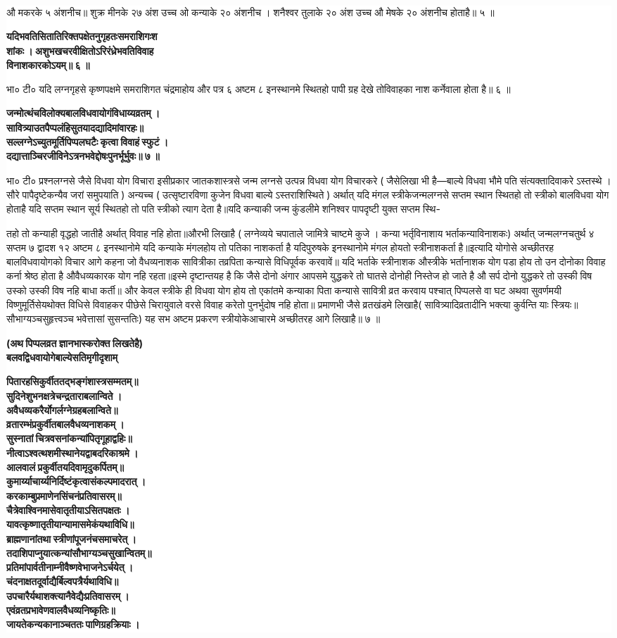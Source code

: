 औ मकरके ५ अंशनीच॥ शुक्र मीनके २७ अंश उच्च ओ कन्याके २० अंशनीच । शनैश्वर तुलाके २० अंश उच्च औ मेषके २० अंशनीच होताहै॥ ५ ॥

**यदिभवतिसितातिरिक्तपक्षेतनुगृहतःसमराशिगःश  
शांकः । अशुभखचरवीक्षितोऽरिरंध्रेभवतिविवाह  
विनाशकारकोऽयम्॥ ६ ॥**

भा० टी० यदि लग्नगृहसे कृष्णपक्षमे समराशिगत चंद्रमाहोय और पत्र ६ अष्टम ८ इनस्थानमे स्थितहो पापी ग्रह देखे तोविवाहका नाश कर्नेवाला होता है॥ ६ ॥

**जन्मोत्थंचविलोक्यबालविधवायोगंविधाय्यव्रतम् ।  
सावित्र्याउतपैप्पलंहिसुतयादद्यादिमांवारहः॥  
सल्लग्नेऽच्युतमूर्तिपिप्पलघटैः कृत्वा विवाहं स्फुटं ।  
दद्यात्ताञ्चिरजीविनेऽत्रनभवेद्दोषःपुनर्भूर्भुवः॥ ७ ॥**

 भा० टी० प्रश्नलग्नसे जैसे विधवा योग विचारा इसीप्रकार जातकशास्त्रसे जन्म लग्नसे उत्पन्न विधवा योग विचारकरे ( जैसेलिखा भी है—बाल्ये विधवा भौमे पति संत्यक्तादिवाकरे ऽस्तस्थे ।सौरे पापैदृष्टेकन्यैव जरां समुपयाति ) अन्यच्च ( उत्सृष्टारविणा कुजेन विधवा बाल्ये ऽस्तराशिस्थिते ) अर्थात् यदि मंगल स्त्रीकेजन्मलग्नसे सप्तम स्थान स्थितहो तो स्त्रीको बालविधवा योग होताहै यदि सप्तम स्थान सूर्य स्थितहो तो पति स्त्रीको त्याग देता है॥यदि कन्याकी जन्म कुंडलीमे शनिश्वर पापदृष्टी युक्त सप्तम स्थि-

तहो तो कन्याही वृद्धहो जातीहै अर्थात् विवाह नहि होता॥औरभी लिखाहै ( लग्नेव्यये चपाताले जामित्रे चाष्टमे कुजे । कन्या भर्तृविनाशाय भर्ताकन्याविनाशकः) अर्थात् जन्मलग्नचतुर्थ ४ सप्तम ७ द्वादश १२ अष्टम ८ इनस्थानोमे यदि कन्याके मंगलहोय तो पतिका नाशकर्ता है यदिपुरुषके इनस्थानोमे मंगल होयतो स्त्रीनाशकर्ता है॥इत्यादि योगोसे अच्छीतरह बालविधवायोगको विचार आगे कहना जो वैधव्यनाशक सावित्रीका तव्रपिता कन्यासे विधिपूर्वक करवावें॥ यदि भर्ताके स्त्रीनाशक औस्त्रीके भर्तानाशक योग पडा होय तो उन दोनोका विवाह कर्ना श्रेष्ठ होता है औवैधव्यकारक योग नहि रहता॥इस्मे दृष्टान्तयह है कि जैसे दोनो अंगार आपसमे युद्धकरे तो घातसे दोनोही निस्तेज हो जाते है औ सर्प दोनो युद्धकरे तो उस्की विष उस्को उस्की विष नहि बाधा कर्ती॥ और केवल स्त्रीके ही विधवा योग होय तो एकांतमे कन्याका पिता कन्यासे सावित्री व्रत करवाय पश्चात् पिप्पलसे वा घट अथवा सुवर्णमयी विष्णुमूर्तिसेयथोक्त विधिसे विवाहकर पीछेसे चिरायुवाले वरसे विवाह करेतो पुनर्भुदोष नहि होता॥ प्रमाणभी जैसे व्रतखंडमे लिखाहै( सावित्र्यादिव्रतादीनि भक्त्या कुर्वन्ति याः स्त्रियः॥ सौभाग्यञ्चसुहृत्त्वञ्च भवेत्तासां सुसन्ततिः) यह सभ अष्टम प्रकरण स्त्रीयोकेआचारमे अच्छीतरह आगे लिखाहै॥ ७ ॥

**(अथ पिप्पलव्रत ज्ञानभास्करोक्त लिखतेहै)  
बलवद्विधवायोगेबाल्येसतिमृगीदृशाम्**

**पितारहसिकुर्वीततद्भङ्गंशास्त्रसम्मतम्॥  
सुदिनेशुभनक्षत्रेचन्द्रताराबलान्विते ।  
अवैधव्यकरैर्योगर्लग्नेग्रहबलान्विते॥  
व्रतारम्भंप्रकुर्वीतबालवैधव्यनाशकम् ।  
सुस्नातां चित्रवसनांकन्यांपितृगूहाद्वहिः॥  
नीत्वाऽश्वत्थशमीस्थानेयद्वाबदरिकाश्रमे ।  
आलवालं प्रकुर्वीतयदिवामृदुकर्पितम्॥  
कुमार्य्याचार्य्यनिर्दिष्टंकृत्वासंकल्पमादरात् ।  
करकाम्बुप्रमाणेनसिंचनंप्रतिवासरम्॥  
चैत्रेवाश्विनमासेवातृतीयाऽसितपक्षतः ।  
यावत्कृष्णातृतीयान्यामासमेकंयथाविधि॥  
ब्राह्मणानांतथा स्त्रीणांपूजनंचसमाचरेत् ।  
तदाशिपाप्नुयात्कन्यांसौभाग्यञ्चसुखान्वितम्॥  
प्रतिमांपार्वतीनाम्नीवैष्णवेभाजनेऽर्चयेत् ।  
चंदनाक्षतदूर्वाद्यैर्बिल्वपत्रैर्यथाविधि॥  
उपचारैर्यथाशक्त्यानैवेद्यैःप्रतिवासरम् ।  
एवंव्रतप्रभावेणवालवैधव्यनिष्कृतिः॥  
जायतेकन्यकानाञ्चततः पाणिग्रहक्रियाः ।**
